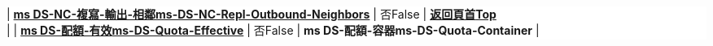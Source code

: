| [<span data-ttu-id="22b83-576">**ms DS-NC-複寫-輸出-相鄰**</span><span class="sxs-lookup"><span data-stu-id="22b83-576">**ms-DS-NC-Repl-Outbound-Neighbors**</span></span>](a-msds-ncreploutboundneighbors.md)  | <span data-ttu-id="22b83-577">否</span><span class="sxs-lookup"><span data-stu-id="22b83-577">False</span></span>     | [<span data-ttu-id="22b83-578">**返回頁首**</span><span class="sxs-lookup"><span data-stu-id="22b83-578">**Top**</span></span>](c-top.md)<br/>                           |
| [<span data-ttu-id="22b83-579">**ms DS-配額-有效**</span><span class="sxs-lookup"><span data-stu-id="22b83-579">**ms-DS-Quota-Effective**</span></span>](a-msds-quotaeffective.md)                      | <span data-ttu-id="22b83-580">否</span><span class="sxs-lookup"><span data-stu-id="22b83-580">False</span></span>     | <span data-ttu-id="22b83-581">**ms DS-配額-容器**</span><span class="sxs-lookup"><span data-stu-id="22b83-581">**ms-DS-Quota-Container**</span></span>                                 |

